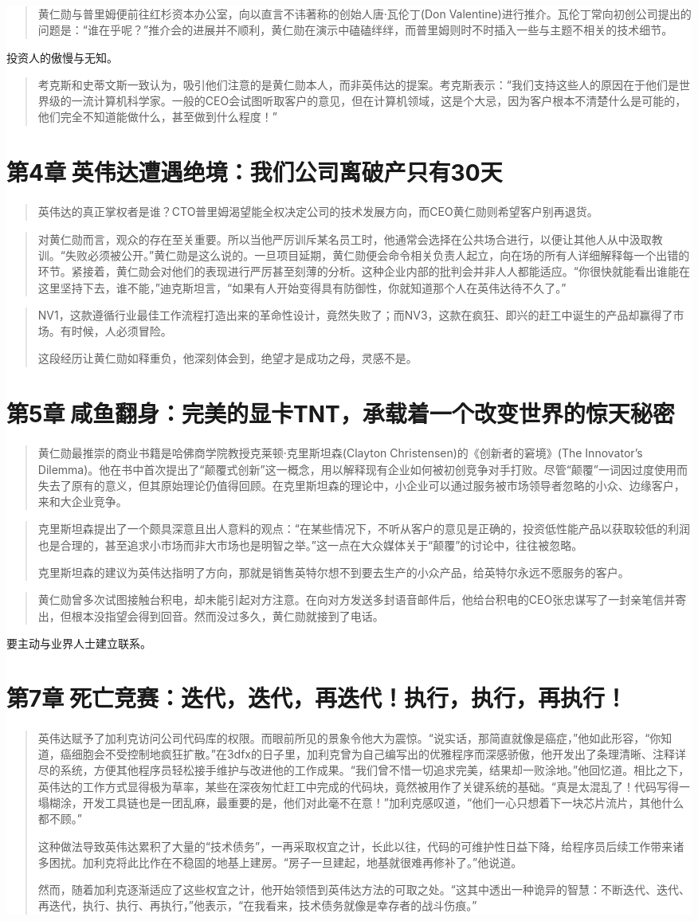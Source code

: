 > 黄仁勋与普里姆便前往红杉资本办公室，向以直言不讳著称的创始人唐·瓦伦丁(Don Valentine)进行推介。瓦伦丁常向初创公司提出的问题是：“谁在乎呢？”推介会的进展并不顺利，黄仁勋在演示中磕磕绊绊，而普里姆则时不时插入一些与主题不相关的技术细节。

投资人的傲慢与无知。

> 考克斯和史蒂文斯一致认为，吸引他们注意的是黄仁勋本人，而非英伟达的提案。考克斯表示：“我们支持这些人的原因在于他们是世界级的一流计算机科学家。一般的CEO会试图听取客户的意见，但在计算机领域，这是个大忌，因为客户根本不清楚什么是可能的，他们完全不知道能做什么，甚至做到什么程度！”


<a id="orgca620b6"></a>

# 第4章 英伟达遭遇绝境：我们公司离破产只有30天

> 英伟达的真正掌权者是谁？CTO普里姆渴望能全权决定公司的技术发展方向，而CEO黄仁勋则希望客户别再退货。

> 对黄仁勋而言，观众的存在至关重要。所以当他严厉训斥某名员工时，他通常会选择在公共场合进行，以便让其他人从中汲取教训。“失败必须被公开。”黄仁勋是这么说的。一旦项目延期，黄仁勋便会命令相关负责人起立，向在场的所有人详细解释每一个出错的环节。紧接着，黄仁勋会对他们的表现进行严厉甚至刻薄的分析。这种企业内部的批判会并非人人都能适应。“你很快就能看出谁能在这里坚持下去，谁不能，”迪克斯坦言，“如果有人开始变得具有防御性，你就知道那个人在英伟达待不久了。”

> NV1，这款遵循行业最佳工作流程打造出来的革命性设计，竟然失败了；而NV3，这款在疯狂、即兴的赶工中诞生的产品却赢得了市场。有时候，人必须冒险。
> 
> 这段经历让黄仁勋如释重负，他深刻体会到，绝望才是成功之母，灵感不是。


<a id="org534d06b"></a>

# 第5章 咸鱼翻身：完美的显卡TNT，承载着一个改变世界的惊天秘密

> 黄仁勋最推崇的商业书籍是哈佛商学院教授克莱顿·克里斯坦森(Clayton Christensen)的《创新者的窘境》(The Innovator&rsquo;s Dilemma)。他在书中首次提出了“颠覆式创新”这一概念，用以解释现有企业如何被初创竞争对手打败。尽管“颠覆”一词因过度使用而失去了原有的意义，但其原始理论仍值得回顾。在克里斯坦森的理论中，小企业可以通过服务被市场领导者忽略的小众、边缘客户，来和大企业竞争。

> 克里斯坦森提出了一个颇具深意且出人意料的观点：“在某些情况下，不听从客户的意见是正确的，投资低性能产品以获取较低的利润也是合理的，甚至追求小市场而非大市场也是明智之举。”这一点在大众媒体关于“颠覆”的讨论中，往往被忽略。
> 
> 克里斯坦森的建议为英伟达指明了方向，那就是销售英特尔想不到要去生产的小众产品，给英特尔永远不愿服务的客户。

> 黄仁勋曾多次试图接触台积电，却未能引起对方注意。在向对方发送多封语音邮件后，他给台积电的CEO张忠谋写了一封亲笔信并寄出，但根本没指望会得到回音。然而没过多久，黄仁勋就接到了电话。

要主动与业界人士建立联系。


<a id="orgea260ed"></a>

# 第7章 死亡竞赛：迭代，迭代，再迭代！执行，执行，再执行！

> 英伟达赋予了加利克访问公司代码库的权限。而眼前所见的景象令他大为震惊。“说实话，那简直就像是癌症，”他如此形容，“你知道，癌细胞会不受控制地疯狂扩散。”在3dfx的日子里，加利克曾为自己编写出的优雅程序而深感骄傲，他开发出了条理清晰、注释详尽的系统，方便其他程序员轻松接手维护与改进他的工作成果。“我们曾不惜一切追求完美，结果却一败涂地。”他回忆道。相比之下，英伟达的工作方式显得极为草率，某些在深夜匆忙赶工中完成的代码块，竟然被用作了关键系统的基础。“真是太混乱了！代码写得一塌糊涂，开发工具链也是一团乱麻，最重要的是，他们对此毫不在意！”加利克感叹道，“他们一心只想着下一块芯片流片，其他什么都不顾。”
> 
> 这种做法导致英伟达累积了大量的“技术债务”，一再采取权宜之计，长此以往，代码的可维护性日益下降，给程序员后续工作带来诸多困扰。加利克将此比作在不稳固的地基上建房。“房子一旦建起，地基就很难再修补了。”他说道。
> 
> 然而，随着加利克逐渐适应了这些权宜之计，他开始领悟到英伟达方法的可取之处。“这其中透出一种诡异的智慧：不断迭代、迭代、再迭代，执行、执行、再执行，”他表示，“在我看来，技术债务就像是幸存者的战斗伤痕。”
